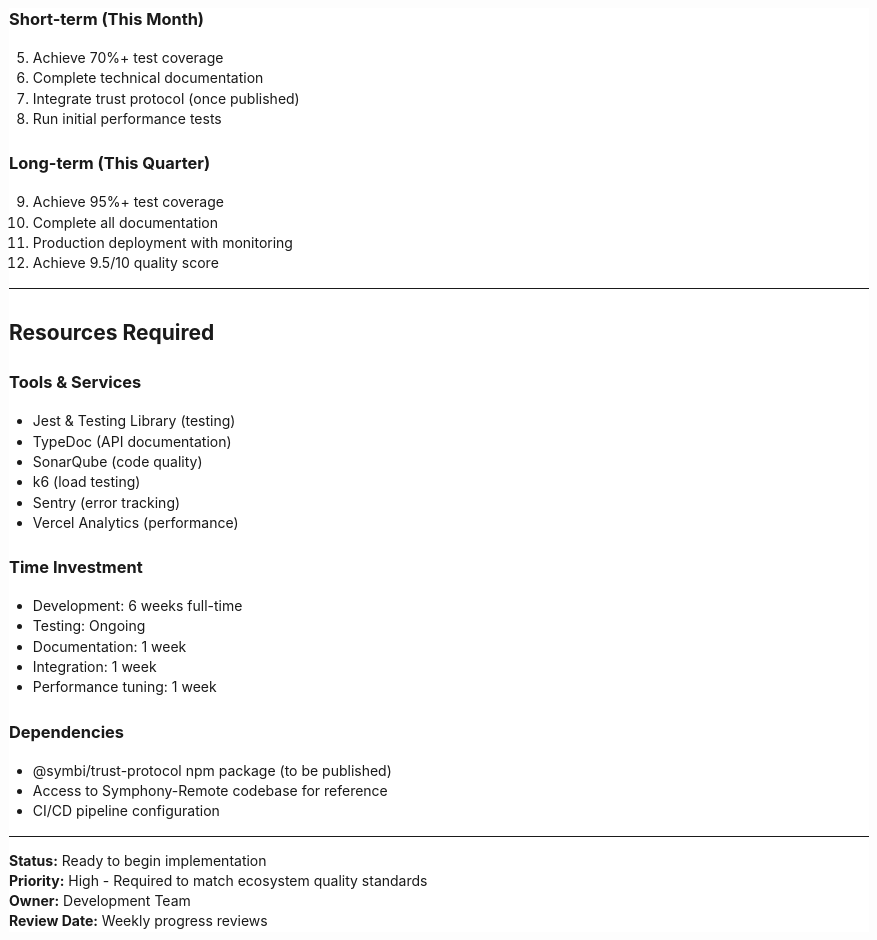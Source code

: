 ### Short-term (This Month)
5. Achieve 70%+ test coverage
6. Complete technical documentation
7. Integrate trust protocol (once published)
8. Run initial performance tests

### Long-term (This Quarter)
9. Achieve 95%+ test coverage
10. Complete all documentation
11. Production deployment with monitoring
12. Achieve 9.5/10 quality score

---

## Resources Required

### Tools & Services
- Jest & Testing Library (testing)
- TypeDoc (API documentation)
- SonarQube (code quality)
- k6 (load testing)
- Sentry (error tracking)
- Vercel Analytics (performance)

### Time Investment
- Development: 6 weeks full-time
- Testing: Ongoing
- Documentation: 1 week
- Integration: 1 week
- Performance tuning: 1 week

### Dependencies
- @symbi/trust-protocol npm package (to be published)
- Access to Symphony-Remote codebase for reference
- CI/CD pipeline configuration

---

**Status:** Ready to begin implementation  
**Priority:** High - Required to match ecosystem quality standards  
**Owner:** Development Team  
**Review Date:** Weekly progress reviews
